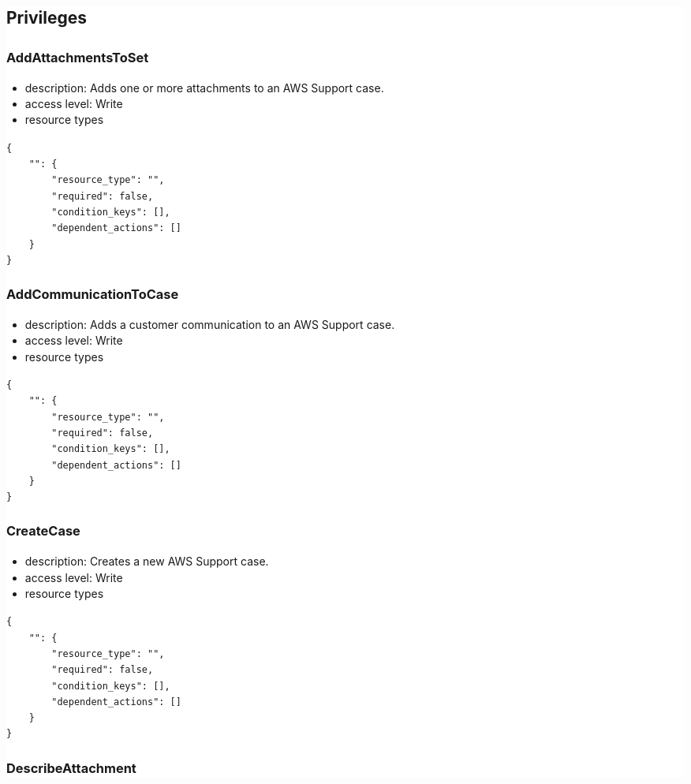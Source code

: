 ## Privileges

### AddAttachmentsToSet

- description: Adds one or more attachments to an AWS Support case.
- access level: Write
- resource types

```
{
    "": {
        "resource_type": "",
        "required": false,
        "condition_keys": [],
        "dependent_actions": []
    }
}
```

### AddCommunicationToCase

- description: Adds a customer communication to an AWS Support case.
- access level: Write
- resource types

```
{
    "": {
        "resource_type": "",
        "required": false,
        "condition_keys": [],
        "dependent_actions": []
    }
}
```

### CreateCase

- description: Creates a new AWS Support case.
- access level: Write
- resource types

```
{
    "": {
        "resource_type": "",
        "required": false,
        "condition_keys": [],
        "dependent_actions": []
    }
}
```

### DescribeAttachment
